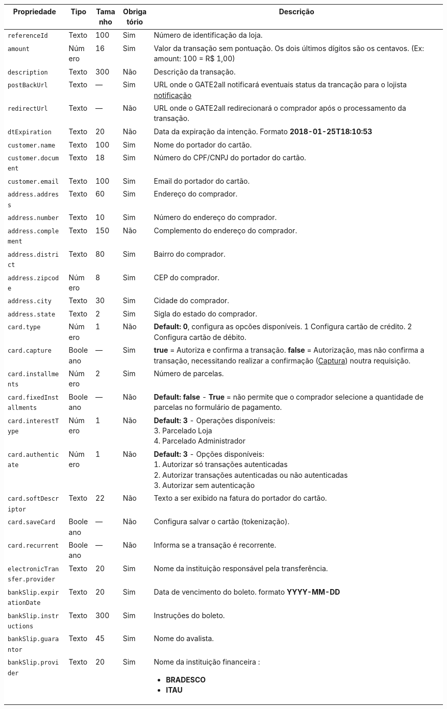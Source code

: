 
|Propriedade|Tipo|Tamanho|Obrigatório|Descrição|
|-----------|----|-------|-----------|---------|
|`referenceId`|Texto|100|Sim|Número de identificação da loja.|
|`amount`|Número|16|Sim|Valor da transação sem pontuação. Os dois últimos dígitos são os centavos. (Ex: amount: 100 = R$ 1,00)|
|`description`|Texto|300|Não|Descrição da transação.|
|`postBackUrl`|Texto|—|Sim|URL onde o GATE2all notificará eventuais status da trancação para o lojista [notificação](#notifica-o)|
|`redirectUrl`|Texto|—|Não|URL onde o GATE2all redirecionará o comprador após o processamento da transação.|
|`dtExpiration`|Texto|20|Não|Data da expiração da intenção. Formato **2018-01-25T18:10:53** |
|`customer.name`|Texto|100|Sim|Nome do portador do cartão.|
|`customer.document`|Texto|18|Sim|Número do CPF/CNPJ do portador do cartão.|
|`customer.email`|Texto|100|Sim|Email do portador do cartão.|
|`address.address`|Texto|60|Sim|Endereço do comprador.|
|`address.number`|Texto|10|Sim|Número do endereço do comprador.|
|`address.complement`|Texto|150|Não|Complemento do endereço do comprador.|
|`address.district`|Texto|80|Sim|Bairro do comprador.|
|`address.zipcode`|Número|8|Sim|CEP do comprador.|
|`address.city`|Texto|30|Sim|Cidade do comprador.|
|`address.state`|Texto|2|Sim|Sigla do estado do comprador.|
|`card.type`|Número|1|Não|**Default: 0**, configura as opcões disponíveis. 1 Configura cartão de crédito. 2 Configura cartão de débito.|
|`card.capture`|Booleano|—|Sim|**true** = Autoriza e confirma a transação. **false** = Autorização, mas não confirma a transação, necessitando realizar a confirmação ([Captura](#captura)) noutra requisição.|
|`card.installments`|Número|2|Sim|Número de parcelas.|
|`card.fixedInstallments`|Booleano|—|Não|**Default: false** - **True** = não permite que o comprador selecione a quantidade de parcelas no formulário de pagamento.|
|`card.interestType`|Número|1|Não|**Default: 3** - Operações disponíveis: <BR /> 3. Parcelado Loja <BR /> 4. Parcelado Administrador|
|`card.authenticate`|Número|1|Não|**Default: 3** - Opções disponíveis: <BR /> 1. Autorizar só transações autenticadas <BR /> 2. Autorizar transações autenticadas ou não autenticadas <BR /> 3. Autorizar sem autenticação <BR /> |
|`card.softDescriptor`|Texto|22|Não|Texto a ser exibido na fatura do portador do cartão.|
|`card.saveCard`|Booleano|—|Não|Configura salvar o cartão (tokenização). |
|`card.recurrent`|Booleano|—|Não|Informa se a transação é recorrente. |
|`electronicTransfer.provider`|Texto|20|Sim|Nome da instituição responsável pela transferência.|
|`bankSlip.expirationDate`|Texto|20|Sim|Data de vencimento do boleto. formato **YYYY-MM-DD**|
|`bankSlip.instructions`|Texto|300|Sim|Instruções do boleto.|
|`bankSlip.guarantor`|Texto|45|Sim|Nome do avalista.|
|`bankSlip.provider`|Texto|20|Sim|Nome da instituição financeira :<ul><li>**BRADESCO**</li><li>**ITAU**</li></ul>|
